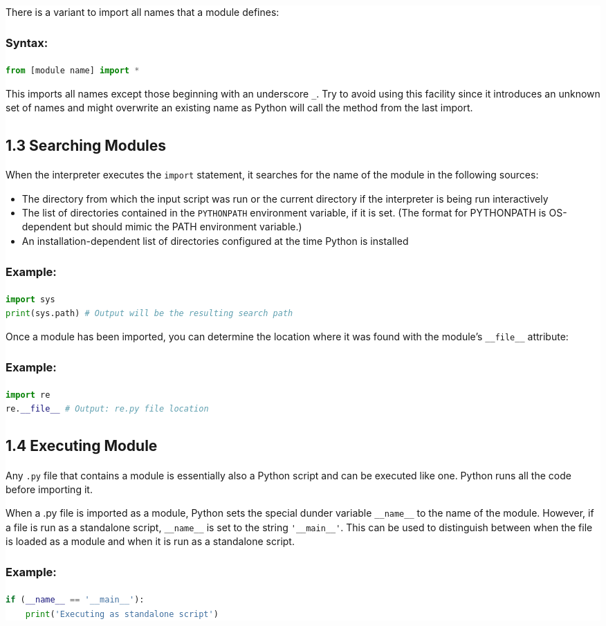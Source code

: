 There is a variant to import all names that a module defines:

### Syntax:

```python
from [module name] import *
```

This imports all names except those beginning with an underscore `_`. Try to avoid using this facility since it introduces an unknown set of names and might overwrite an existing name as Python will call the method from the last import.


## 1.3 Searching Modules

When the interpreter executes the `import` statement,  it searches for the name of the module in the following sources:

- The directory from which the input script was run or the current directory if the interpreter is being run interactively
- The list of directories contained in the `PYTHONPATH` environment variable, if it is set. (The format for PYTHONPATH is OS-dependent but should mimic the PATH environment variable.)
- An installation-dependent list of directories configured at the time Python is installed

### Example:

```python
import sys
print(sys.path) # Output will be the resulting search path 
```

Once a module has been imported, you can determine the location where it was found with the module’s `__file__` attribute:

### Example:

```python
import re
re.__file__ # Output: re.py file location 
```


## 1.4 Executing Module

Any `.py` file that contains a module is essentially also a Python script and can be executed like one. Python runs all the code before importing it.

When a .py file is imported as a module, Python sets the special dunder variable `__name__` to the name of the module. However, if a file is run as a standalone script, `__name__` is set to the string `'__main__'`. This can be used to distinguish between when the file is loaded as a module and when it is run as a standalone script.

### Example:

```python
if (__name__ == '__main__'):
    print('Executing as standalone script')
```
